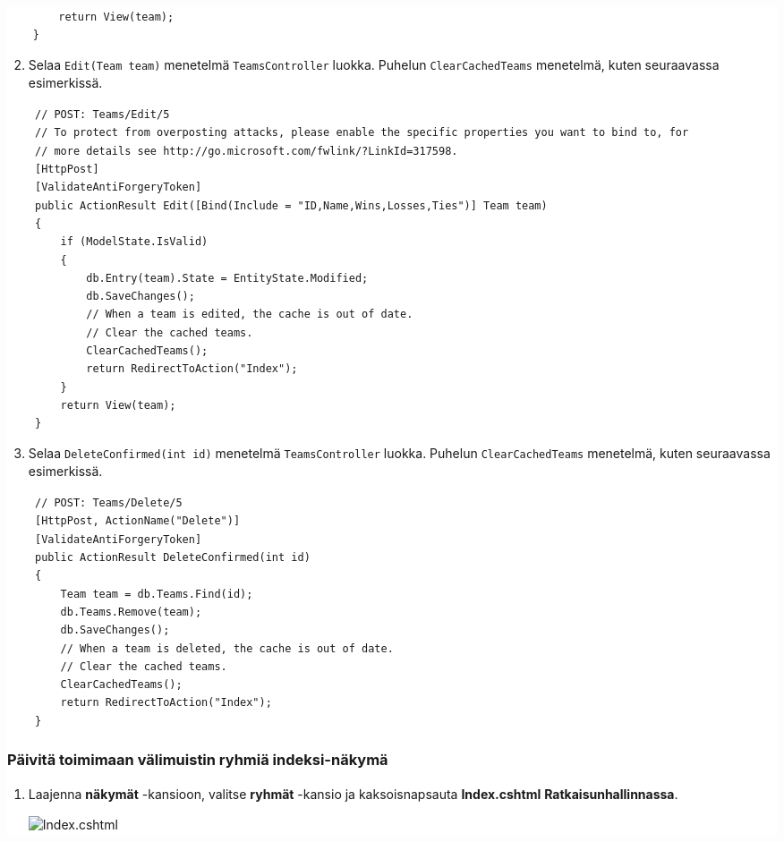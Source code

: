             return View(team);
        }


2. Selaa `Edit(Team team)` menetelmä `TeamsController` luokka. Puhelun `ClearCachedTeams` menetelmä, kuten seuraavassa esimerkissä.


        // POST: Teams/Edit/5
        // To protect from overposting attacks, please enable the specific properties you want to bind to, for 
        // more details see http://go.microsoft.com/fwlink/?LinkId=317598.
        [HttpPost]
        [ValidateAntiForgeryToken]
        public ActionResult Edit([Bind(Include = "ID,Name,Wins,Losses,Ties")] Team team)
        {
            if (ModelState.IsValid)
            {
                db.Entry(team).State = EntityState.Modified;
                db.SaveChanges();
                // When a team is edited, the cache is out of date.
                // Clear the cached teams.
                ClearCachedTeams();
                return RedirectToAction("Index");
            }
            return View(team);
        }


3. Selaa `DeleteConfirmed(int id)` menetelmä `TeamsController` luokka. Puhelun `ClearCachedTeams` menetelmä, kuten seuraavassa esimerkissä.


        // POST: Teams/Delete/5
        [HttpPost, ActionName("Delete")]
        [ValidateAntiForgeryToken]
        public ActionResult DeleteConfirmed(int id)
        {
            Team team = db.Teams.Find(id);
            db.Teams.Remove(team);
            db.SaveChanges();
            // When a team is deleted, the cache is out of date.
            // Clear the cached teams.
            ClearCachedTeams();
            return RedirectToAction("Index");
        }


### <a name="update-the-teams-index-view-to-work-with-the-cache"></a>Päivitä toimimaan välimuistin ryhmiä indeksi-näkymä

1. Laajenna **näkymät** -kansioon, valitse **ryhmät** -kansio ja kaksoisnapsauta **Index.cshtml** **Ratkaisunhallinnassa**.

    ![Index.cshtml][cache-views-teams-index-cshtml]


[cache-starter-application]: ./media/cache-web-app-howto/cache-starter-application.png
[cache-added-to-application]: ./media/cache-web-app-howto/cache-added-to-application.png
[cache-create-project]: ./media/cache-web-app-howto/cache-create-project.png
[cache-select-template]: ./media/cache-web-app-howto/cache-select-template.png
[cache-model-add-class]: ./media/cache-web-app-howto/cache-model-add-class.png
[cache-model-add-class-dialog]: ./media/cache-web-app-howto/cache-model-add-class-dialog.png
[cache-add-controller]: ./media/cache-web-app-howto/cache-add-controller.png
[cache-add-controller-class]: ./media/cache-web-app-howto/cache-add-controller-class.png
[cache-configure-controller]: ./media/cache-web-app-howto/cache-configure-controller.png
[cache-global-asax]: ./media/cache-web-app-howto/cache-global-asax.png
[cache-RouteConfig-cs]: ./media/cache-web-app-howto/cache-RouteConfig-cs.png
[cache-layout-cshtml]: ./media/cache-web-app-howto/cache-layout-cshtml.png
[cache-layout-cshtml-code]: ./media/cache-web-app-howto/cache-layout-cshtml-code.png
[redis-cache-manage-nuget-menu]: ./media/cache-web-app-howto/redis-cache-manage-nuget-menu.png
[redis-cache-stack-exchange-nuget]: ./media/cache-web-app-howto/redis-cache-stack-exchange-nuget.png
[cache-teamscontroller]: ./media/cache-web-app-howto/cache-teamscontroller.png
[cache-web-config]: ./media/cache-web-app-howto/cache-web-config.png
[cache-views-teams-index-cshtml]: ./media/cache-web-app-howto/cache-views-teams-index-cshtml.png
[cache-teams-index-table]: ./media/cache-web-app-howto/cache-teams-index-table.png
[cache-status-message]: ./media/cache-web-app-howto/cache-status-message.png
[deploybutton]: ./media/cache-web-app-howto/deploybutton.png
[cache-deploy-to-azure-step-1]: ./media/cache-web-app-howto/cache-deploy-to-azure-step-1.png
[cache-deploy-to-azure-step-2]: ./media/cache-web-app-howto/cache-deploy-to-azure-step-2.png
[cache-deploy-to-azure-step-3]: ./media/cache-web-app-howto/cache-deploy-to-azure-step-3.png
[cache-deployment-started]: ./media/cache-web-app-howto/cache-deployment-started.png
[cache-publish-app]: ./media/cache-web-app-howto/cache-publish-app.png
[cache-publish-to-app-service]: ./media/cache-web-app-howto/cache-publish-to-app-service.png
[cache-select-web-app]: ./media/cache-web-app-howto/cache-select-web-app.png
[cache-publish]: ./media/cache-web-app-howto/cache-publish.png
[cache-delete-resource-group]: ./media/cache-web-app-howto/cache-delete-resource-group.png
[cache-delete-confirm]: ./media/cache-web-app-howto/cache-delete-confirm.png